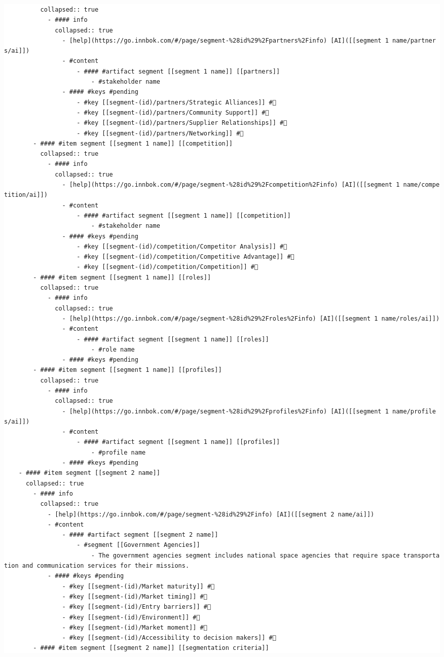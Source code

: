 			  collapsed:: true
				- #### info
				  collapsed:: true
					- [help](https://go.innbok.com/#/page/segment-%28id%29%2Fpartners%2Finfo) [AI]([[segment 1 name/partners/ai]])
					- #content
						- #### #artifact segment [[segment 1 name]] [[partners]]
							- #stakeholder name
					- #### #keys #pending
						- #key [[segment-(id)/partners/Strategic Alliances]] #🔖
						- #key [[segment-(id)/partners/Community Support]] #🔖
						- #key [[segment-(id)/partners/Supplier Relationships]] #🔖
						- #key [[segment-(id)/partners/Networking]] #🔖
			- #### #item segment [[segment 1 name]] [[competition]]
			  collapsed:: true
				- #### info
				  collapsed:: true
					- [help](https://go.innbok.com/#/page/segment-%28id%29%2Fcompetition%2Finfo) [AI]([[segment 1 name/competition/ai]])
					- #content
						- #### #artifact segment [[segment 1 name]] [[competition]]
							- #stakeholder name
					- #### #keys #pending
						- #key [[segment-(id)/competition/Competitor Analysis]] #🔖
						- #key [[segment-(id)/competition/Competitive Advantage]] #🔖
						- #key [[segment-(id)/competition/Competition]] #🔖
			- #### #item segment [[segment 1 name]] [[roles]]
			  collapsed:: true
				- #### info
				  collapsed:: true
					- [help](https://go.innbok.com/#/page/segment-%28id%29%2Froles%2Finfo) [AI]([[segment 1 name/roles/ai]])
					- #content
						- #### #artifact segment [[segment 1 name]] [[roles]]
							- #role name
					- #### #keys #pending
			- #### #item segment [[segment 1 name]] [[profiles]]
			  collapsed:: true
				- #### info
				  collapsed:: true
					- [help](https://go.innbok.com/#/page/segment-%28id%29%2Fprofiles%2Finfo) [AI]([[segment 1 name/profiles/ai]])
					- #content
						- #### #artifact segment [[segment 1 name]] [[profiles]]
							- #profile name
					- #### #keys #pending
		- #### #item segment [[segment 2 name]]
		  collapsed:: true
			- #### info
			  collapsed:: true
				- [help](https://go.innbok.com/#/page/segment-%28id%29%2Finfo) [AI]([[segment 2 name/ai]])
				- #content
					- #### #artifact segment [[segment 2 name]]
						- #segment [[Government Agencies]]
							- The government agencies segment includes national space agencies that require space transportation and communication services for their missions.
				- #### #keys #pending
					- #key [[segment-(id)/Market maturity]] #🔖
					- #key [[segment-(id)/Market timing]] #🔖
					- #key [[segment-(id)/Entry barriers]] #🔖
					- #key [[segment-(id)/Environment]] #🔖
					- #key [[segment-(id)/Market moment]] #🔖
					- #key [[segment-(id)/Accessibility to decision makers]] #🔖
			- #### #item segment [[segment 2 name]] [[segmentation criteria]]
